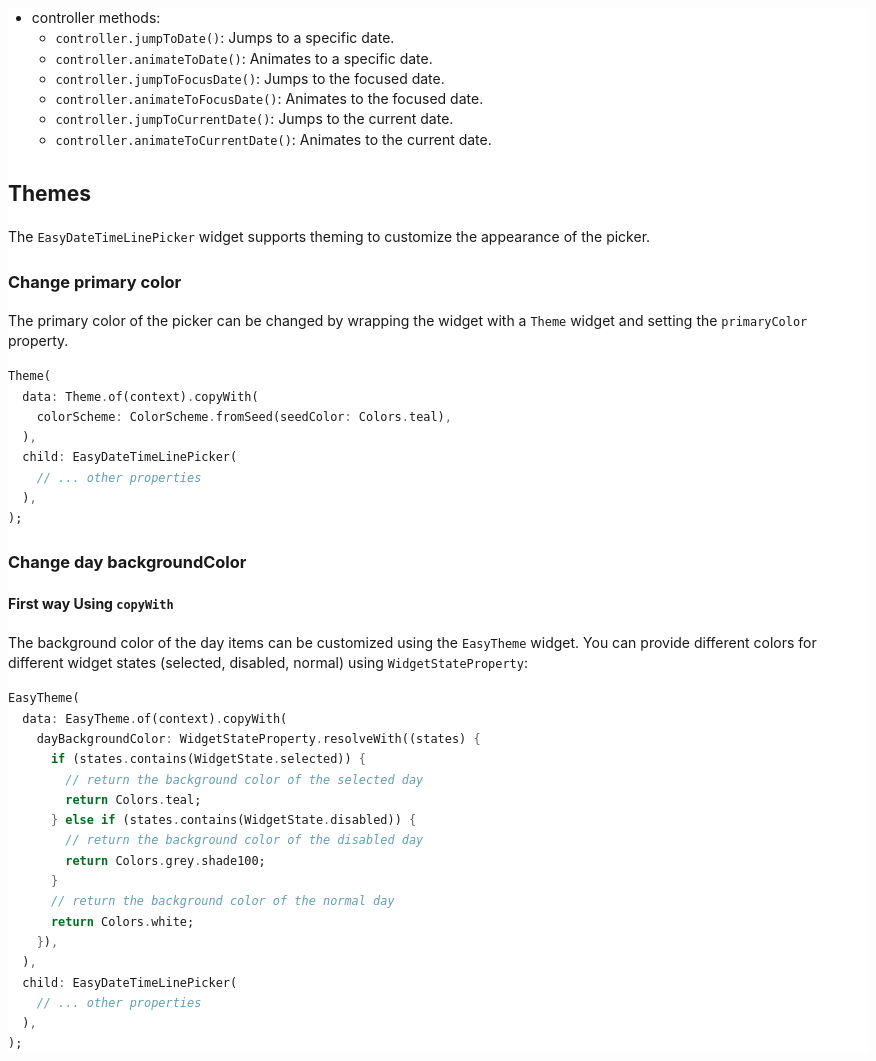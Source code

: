 - controller methods:
  - `controller.jumpToDate()`: Jumps to a specific date.
  - `controller.animateToDate()`: Animates to a specific date.
  - `controller.jumpToFocusDate()`: Jumps to the focused date.
  - `controller.animateToFocusDate()`: Animates to the focused date.
  - `controller.jumpToCurrentDate()`: Jumps to the current date.
  - `controller.animateToCurrentDate()`: Animates to the current date.

## Themes

The `EasyDateTimeLinePicker` widget supports theming to customize the appearance of the picker.

### Change primary color

The primary color of the picker can be changed by wrapping the widget with a `Theme` widget and setting the `primaryColor` property.

```dart
Theme(
  data: Theme.of(context).copyWith(
    colorScheme: ColorScheme.fromSeed(seedColor: Colors.teal),
  ),
  child: EasyDateTimeLinePicker(
    // ... other properties
  ),
);
```

### Change day backgroundColor

#### First way Using `copyWith`

The background color of the day items can be customized using the `EasyTheme` widget. You can provide different colors for different widget states (selected, disabled, normal) using `WidgetStateProperty`:

```dart
EasyTheme(
  data: EasyTheme.of(context).copyWith(
    dayBackgroundColor: WidgetStateProperty.resolveWith((states) {
      if (states.contains(WidgetState.selected)) {
        // return the background color of the selected day
        return Colors.teal;
      } else if (states.contains(WidgetState.disabled)) {
        // return the background color of the disabled day
        return Colors.grey.shade100;
      }
      // return the background color of the normal day
      return Colors.white;
    }),
  ),
  child: EasyDateTimeLinePicker(
    // ... other properties
  ),
);
```
